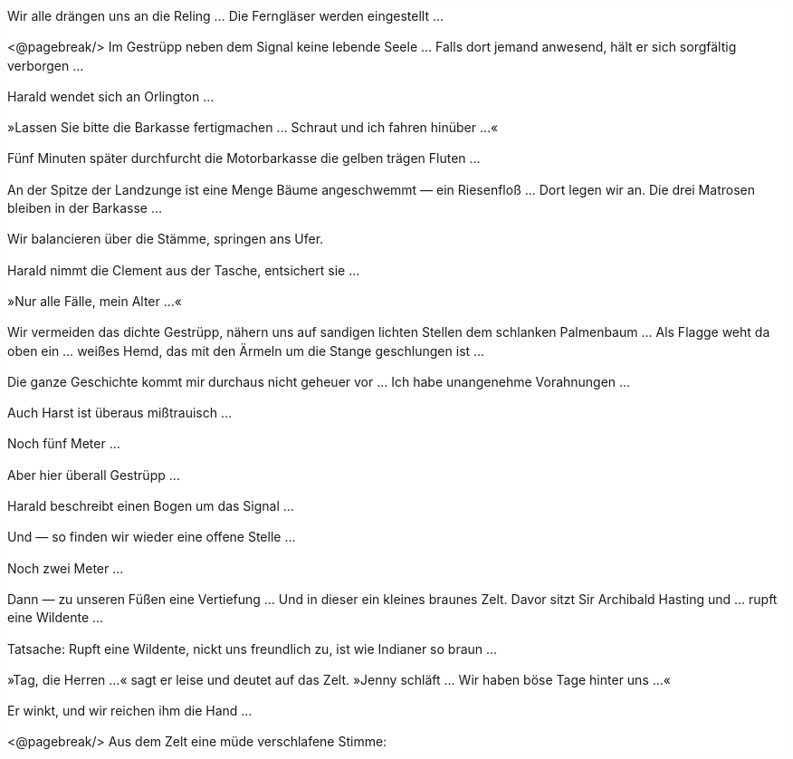 Wir alle drängen uns an die Reling … Die Ferngläser
werden eingestellt …

<@pagebreak/>
Im Gestrüpp neben dem Signal keine lebende Seele
… Falls dort jemand anwesend, hält er sich sorgfältig
verborgen …

Harald wendet sich an Orlington …

»Lassen Sie bitte die Barkasse fertigmachen … Schraut
und ich fahren hinüber …«

Fünf Minuten später durchfurcht die Motorbarkasse die
gelben trägen Fluten …

An der Spitze der Landzunge ist eine Menge Bäume
angeschwemmt — ein Riesenfloß … Dort legen wir an.
Die drei Matrosen bleiben in der Barkasse …

Wir balancieren über die Stämme, springen ans Ufer.

Harald nimmt die Clement aus der Tasche, entsichert
sie …

»Nur alle Fälle, mein Alter …«

Wir vermeiden das dichte Gestrüpp, nähern uns auf
sandigen lichten Stellen dem schlanken Palmenbaum …
Als Flagge weht da oben ein … weißes Hemd, das mit
den Ärmeln um die Stange geschlungen ist …

Die ganze Geschichte kommt mir durchaus nicht geheuer
vor … Ich habe unangenehme Vorahnungen …

Auch Harst ist überaus mißtrauisch …

Noch fünf Meter …

Aber hier überall Gestrüpp …

Harald beschreibt einen Bogen um das Signal …

Und — so finden wir wieder eine offene Stelle …

Noch zwei Meter …

Dann — zu unseren Füßen eine Vertiefung … Und in
dieser ein kleines braunes Zelt. Davor sitzt Sir Archibald
Hasting und … rupft eine Wildente …

Tatsache: Rupft eine Wildente, nickt uns freundlich zu,
ist wie Indianer so braun …

»Tag, die Herren …« sagt er leise und deutet auf das
Zelt. »Jenny schläft … Wir haben böse Tage hinter
uns …«

Er winkt, und wir reichen ihm die Hand …

<@pagebreak/>
Aus dem Zelt eine müde verschlafene Stimme:
